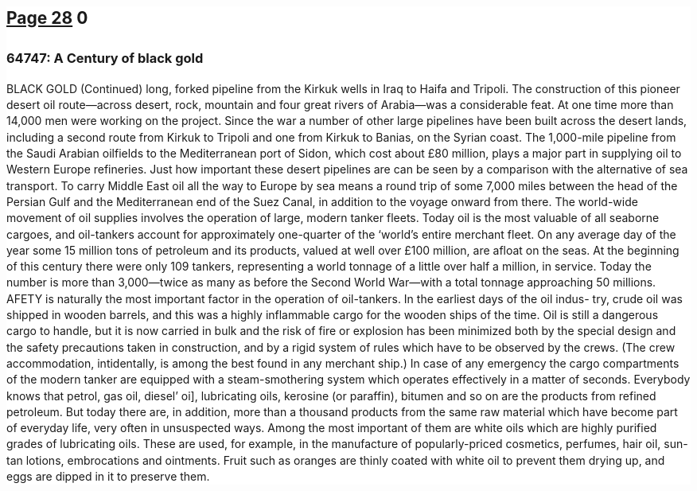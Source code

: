 ## [Page 28](064724engo.pdf#page=28) 0

### 64747: A Century of black gold

BLACK GOLD (Continued) 
long, forked pipeline from the Kirkuk wells in Iraq to 
Haifa and Tripoli. The construction of this pioneer 
desert oil route—across desert, rock, mountain and four 
great rivers of Arabia—was a considerable feat. At one 
time more than 14,000 men were working on the project. 
Since the war a number of other large pipelines have 
been built across the desert lands, including a second 
route from Kirkuk to Tripoli and one from Kirkuk to 
Banias, on the Syrian coast. The 1,000-mile pipeline from 
the Saudi Arabian oilfields to the Mediterranean port of 
Sidon, which cost about £80 million, plays a major part 
in supplying oil to Western Europe refineries. 
Just how important these desert pipelines are can be 
seen by a comparison with the alternative of sea transport. 
To carry Middle East oil all the way to Europe by sea 
means a round trip of some 7,000 miles between the head 
of the Persian Gulf and the Mediterranean end of the 
Suez Canal, in addition to the voyage onward from there. 
The world-wide movement of oil supplies involves the 
operation of large, modern tanker fleets. Today oil is 
the most valuable of all seaborne cargoes, and oil-tankers 
account for approximately one-quarter of the ‘world’s 
entire merchant fleet. On any average day of the year 
some 15 million tons of petroleum and its products, 
valued at well over £100 million, are afloat on the seas. 
At the beginning of this century there were only 
109 tankers, representing a world tonnage of a little over 
half a million, in service. Today the number is more 
than 3,000—twice as many as before the Second World 
War—with a total tonnage approaching 50 millions. 
AFETY is naturally the most important 
factor in the operation of oil-tankers. 
In the earliest days of the oil indus- 
try, crude oil was shipped in wooden 
barrels, and this was a highly inflammable cargo for the 
wooden ships of the time. Oil is still a dangerous cargo 
to handle, but it is now carried in bulk and the risk of 
fire or explosion has been minimized both by the special 
design and the safety precautions taken in construction, 
and by a rigid system of rules which have to be observed 
by the crews. (The crew accommodation, intidentally, is 
among the best found in any merchant ship.) In case 
of any emergency the cargo compartments of the modern 
tanker are equipped with a steam-smothering system 
which operates effectively in a matter of seconds. 
Everybody knows that petrol, gas oil, diesel’ oi], 
lubricating oils, kerosine (or paraffin), bitumen and so on 
are the products from refined petroleum. But today there 
are, in addition, more than a thousand products from the 
same raw material which have become part of everyday 
life, very often in unsuspected ways. 
Among the most important of them are white oils which 
are highly purified grades of lubricating oils. These are 
used, for example, in the manufacture of popularly-priced 
cosmetics, perfumes, hair oil, sun-tan lotions, embrocations 
and ointments. Fruit such as oranges are thinly coated 
with white oil to prevent them drying up, and eggs are 
dipped in it to preserve them. 
